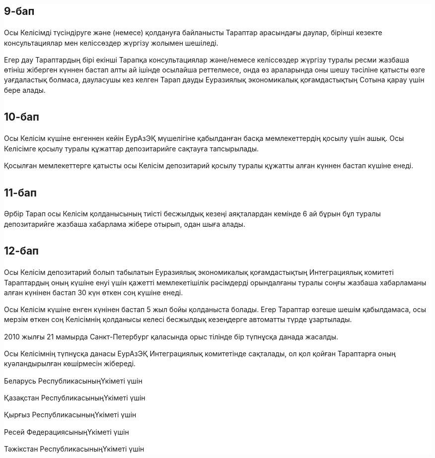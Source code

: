 ## 9-бап

Осы Келісімді түсіндіруге және (немесе) қолдануға байланысты Тараптар арасындағы даулар, бірінші кезекте консультациялар мен келіссөздер жүргізу жолымен шешіледі.

Егер дау Тараптардың бірі екінші Тарапқа консультациялар және/немесе келіссөздер жүргізу туралы ресми жазбаша өтініш жіберген күннен бастап алты ай ішінде осылайша реттелмесе, онда өз араларында оны шешу тәсіліне қатысты өзге уағдаластық болмаса, дауласушы кез келген Тарап дауды Еуразиялық экономикалық қоғамдастықтың Сотына қарау үшін бере алады.

## 10-бап

Осы Келісім күшіне енгеннен кейін ЕурАзЭҚ мүшелігіне қабылданған басқа мемлекеттердің қосылу үшін ашық. Осы Келісімге қосылу туралы құжаттар депозитарийге сақтауға тапсырылады.

Қосылған мемлекеттерге қатысты осы Келісім депозитарий қосылу туралы құжатты алған күннен бастап күшіне енеді.

## 11-бап

Әрбір Тарап осы Келісім қолданысының тиісті бесжылдық кезеңі аяқталардан кемінде 6 ай бұрын бұл туралы депозитарийге жазбаша хабарлама жібере отырып, одан шыға алады.

## 12-бап

Осы Келісім депозитарий болып табылатын Еуразиялық экономикалық қоғамдастықтың Интеграциялық комитеті Тараптардың оның күшіне енуі үшін қажетті мемлекетішілік рәсімдерді орындалғаны туралы соңғы жазбаша хабарламаны алған күнінен бастап 30 күн өткен соң күшіне енеді.

Осы Келісім күшіне енген күнінен бастап 5 жыл бойы қолданыста болады. Егер Тараптар өзгеше шешім қабылдамаса, осы мерзім өткен соң Келісімнің қолданысы келесі бесжылдық кезеңдерге автоматты түрде ұзартылады.

2010 жылғы 21 мамырда Санкт-Петербург қаласында орыс тілінде бір түпнұсқа данада жасалды.

Осы Келісімнің түпнұсқа данасы ЕурАзЭҚ Интеграциялық комитетінде сақталады, ол қол қойған Тараптарға оның куәландырылған көшірмесін жібереді.

Беларусь РеспубликасыныңҮкіметі үшін

Қазақстан РеспубликасыныңҮкіметі үшін

Қырғыз РеспубликасыныңҮкіметі үшін

Ресей ФедерациясыныңҮкіметі үшін

Тәжікстан РеспубликасыныңҮкіметі үшін

